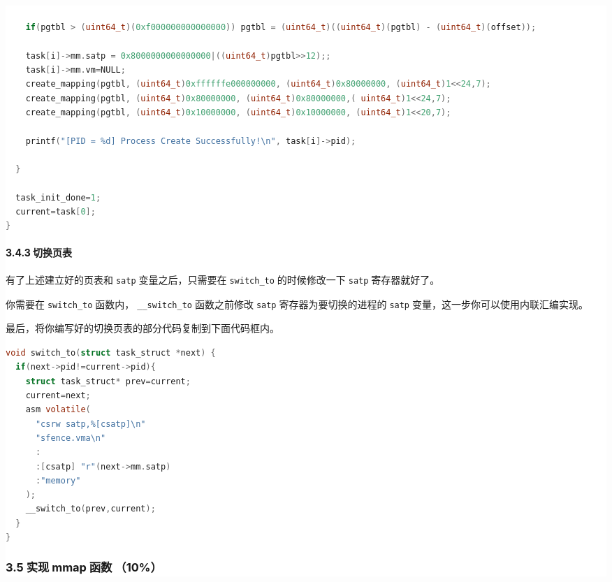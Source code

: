```c++
    
    if(pgtbl > (uint64_t)(0xf000000000000000)) pgtbl = (uint64_t)((uint64_t)(pgtbl) - (uint64_t)(offset));
    
    task[i]->mm.satp = 0x8000000000000000|((uint64_t)pgtbl>>12);;
    task[i]->mm.vm=NULL;
    create_mapping(pgtbl, (uint64_t)0xffffffe000000000, (uint64_t)0x80000000, (uint64_t)1<<24,7);
    create_mapping(pgtbl, (uint64_t)0x80000000, (uint64_t)0x80000000,( uint64_t)1<<24,7);
    create_mapping(pgtbl, (uint64_t)0x10000000, (uint64_t)0x10000000, (uint64_t)1<<20,7);

    printf("[PID = %d] Process Create Successfully!\n", task[i]->pid);

  }

  task_init_done=1;
  current=task[0];
}
```




#### 3.4.3 切换页表


有了上述建立好的页表和 `satp` 变量之后，只需要在 `switch_to` 的时候修改一下 `satp` 寄存器就好了。


你需要在 `switch_to` 函数内， `__switch_to` 函数之前修改 `satp` 寄存器为要切换的进程的 `satp` 变量，这一步你可以使用内联汇编实现。


最后，将你编写好的切换页表的部分代码复制到下面代码框内。



```c
void switch_to(struct task_struct *next) {
  if(next->pid!=current->pid){
    struct task_struct* prev=current;
    current=next;
    asm volatile(
      "csrw satp,%[csatp]\n"
      "sfence.vma\n"
      :
      :[csatp] "r"(next->mm.satp)
      :"memory"
    );
    __switch_to(prev,current);
  }
}
```




### 3.5 实现 mmap 函数 （10%）

